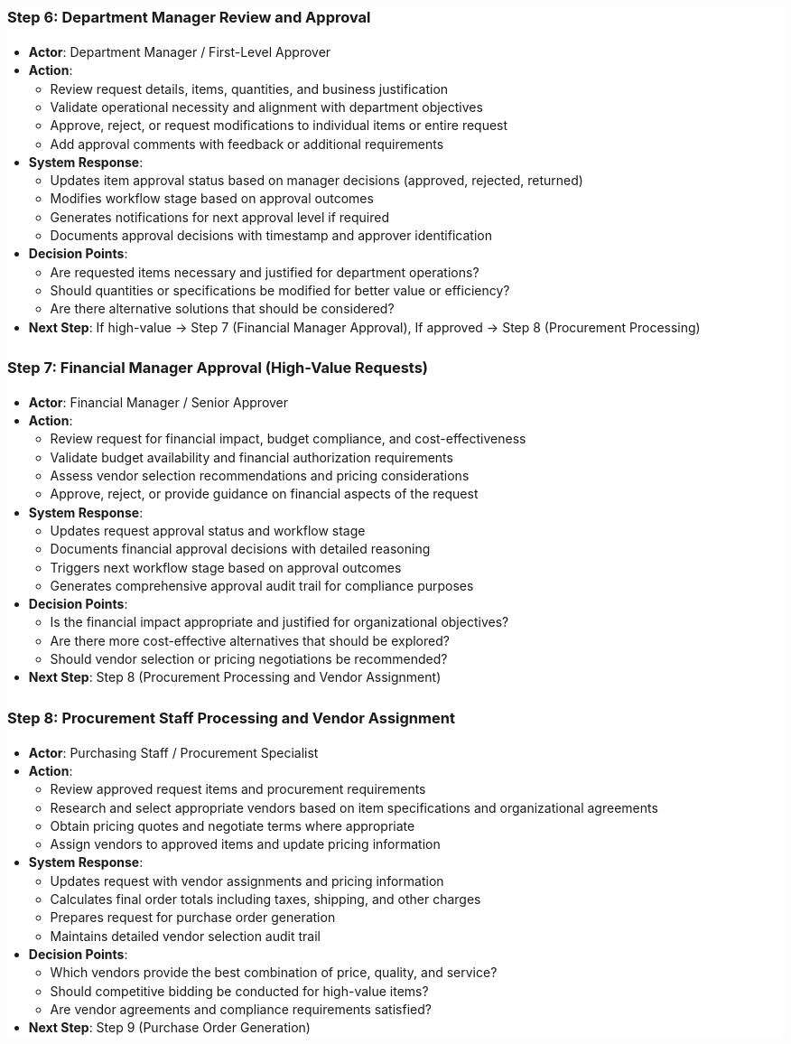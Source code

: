 ### Step 6: Department Manager Review and Approval
- **Actor**: Department Manager / First-Level Approver
- **Action**:
  - Review request details, items, quantities, and business justification
  - Validate operational necessity and alignment with department objectives
  - Approve, reject, or request modifications to individual items or entire request
  - Add approval comments with feedback or additional requirements
- **System Response**:
  - Updates item approval status based on manager decisions (approved, rejected, returned)
  - Modifies workflow stage based on approval outcomes
  - Generates notifications for next approval level if required
  - Documents approval decisions with timestamp and approver identification
- **Decision Points**:
  - Are requested items necessary and justified for department operations?
  - Should quantities or specifications be modified for better value or efficiency?
  - Are there alternative solutions that should be considered?
- **Next Step**: If high-value → Step 7 (Financial Manager Approval), If approved → Step 8 (Procurement Processing)

### Step 7: Financial Manager Approval (High-Value Requests)
- **Actor**: Financial Manager / Senior Approver
- **Action**:
  - Review request for financial impact, budget compliance, and cost-effectiveness
  - Validate budget availability and financial authorization requirements
  - Assess vendor selection recommendations and pricing considerations
  - Approve, reject, or provide guidance on financial aspects of the request
- **System Response**:
  - Updates request approval status and workflow stage
  - Documents financial approval decisions with detailed reasoning
  - Triggers next workflow stage based on approval outcomes
  - Generates comprehensive approval audit trail for compliance purposes
- **Decision Points**:
  - Is the financial impact appropriate and justified for organizational objectives?
  - Are there more cost-effective alternatives that should be explored?
  - Should vendor selection or pricing negotiations be recommended?
- **Next Step**: Step 8 (Procurement Processing and Vendor Assignment)

### Step 8: Procurement Staff Processing and Vendor Assignment
- **Actor**: Purchasing Staff / Procurement Specialist
- **Action**:
  - Review approved request items and procurement requirements
  - Research and select appropriate vendors based on item specifications and organizational agreements
  - Obtain pricing quotes and negotiate terms where appropriate
  - Assign vendors to approved items and update pricing information
- **System Response**:
  - Updates request with vendor assignments and pricing information
  - Calculates final order totals including taxes, shipping, and other charges
  - Prepares request for purchase order generation
  - Maintains detailed vendor selection audit trail
- **Decision Points**:
  - Which vendors provide the best combination of price, quality, and service?
  - Should competitive bidding be conducted for high-value items?
  - Are vendor agreements and compliance requirements satisfied?
- **Next Step**: Step 9 (Purchase Order Generation)
